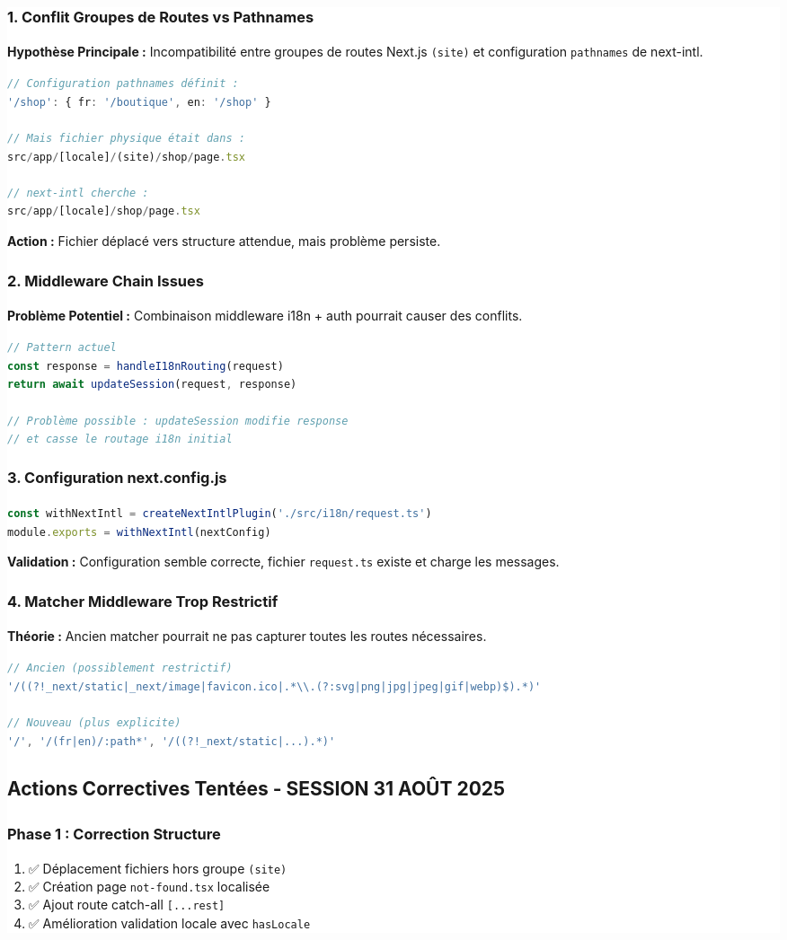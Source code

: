 ### 1. Conflit Groupes de Routes vs Pathnames

**Hypothèse Principale :** Incompatibilité entre groupes de routes Next.js `(site)` et configuration `pathnames` de next-intl.

```typescript
// Configuration pathnames définit :
'/shop': { fr: '/boutique', en: '/shop' }

// Mais fichier physique était dans :
src/app/[locale]/(site)/shop/page.tsx

// next-intl cherche :  
src/app/[locale]/shop/page.tsx
```

**Action :** Fichier déplacé vers structure attendue, mais problème persiste.

### 2. Middleware Chain Issues

**Problème Potentiel :** Combinaison middleware i18n + auth pourrait causer des conflits.

```typescript
// Pattern actuel
const response = handleI18nRouting(request)
return await updateSession(request, response)

// Problème possible : updateSession modifie response
// et casse le routage i18n initial
```

### 3. Configuration next.config.js

```javascript
const withNextIntl = createNextIntlPlugin('./src/i18n/request.ts')
module.exports = withNextIntl(nextConfig)
```

**Validation :** Configuration semble correcte, fichier `request.ts` existe et charge les messages.

### 4. Matcher Middleware Trop Restrictif

**Théorie :** Ancien matcher pourrait ne pas capturer toutes les routes nécessaires.

```typescript
// Ancien (possiblement restrictif)
'/((?!_next/static|_next/image|favicon.ico|.*\\.(?:svg|png|jpg|jpeg|gif|webp)$).*)'

// Nouveau (plus explicite) 
'/', '/(fr|en)/:path*', '/((?!_next/static|...).*)'
```

## Actions Correctives Tentées - SESSION 31 AOÛT 2025

### Phase 1 : Correction Structure
1. ✅ Déplacement fichiers hors groupe `(site)`
2. ✅ Création page `not-found.tsx` localisée  
3. ✅ Ajout route catch-all `[...rest]`
4. ✅ Amélioration validation locale avec `hasLocale`
